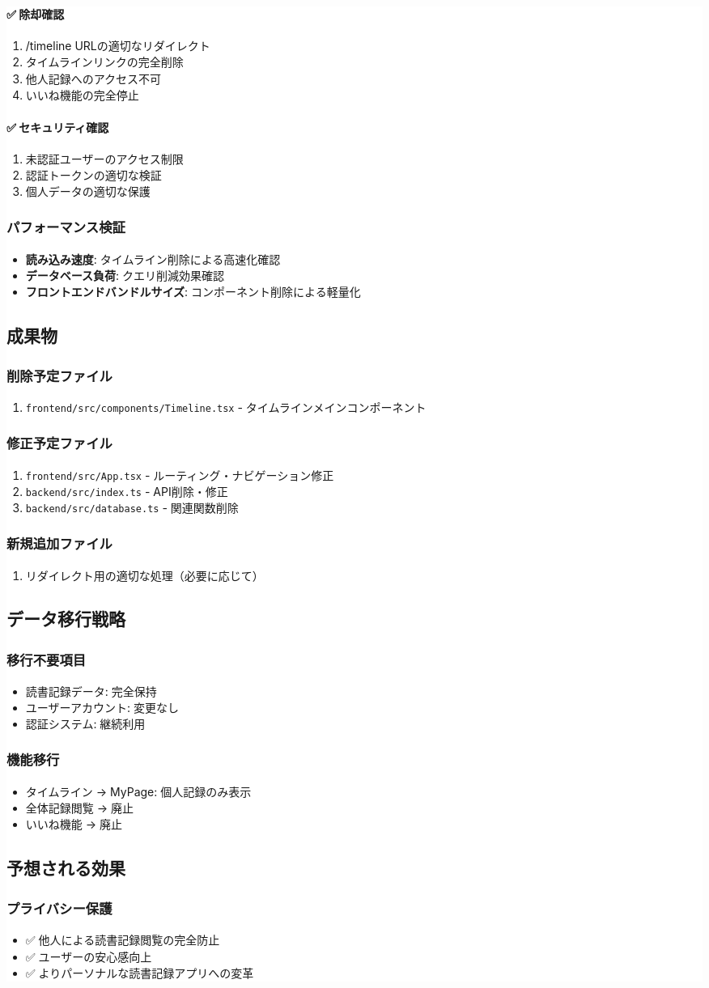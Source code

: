 #### **✅ 除却確認**
1. /timeline URLの適切なリダイレクト
2. タイムラインリンクの完全削除
3. 他人記録へのアクセス不可
4. いいね機能の完全停止

#### **✅ セキュリティ確認**
1. 未認証ユーザーのアクセス制限
2. 認証トークンの適切な検証
3. 個人データの適切な保護

### **パフォーマンス検証**
- **読み込み速度**: タイムライン削除による高速化確認
- **データベース負荷**: クエリ削減効果確認
- **フロントエンドバンドルサイズ**: コンポーネント削除による軽量化

## 成果物

### **削除予定ファイル**
1. `frontend/src/components/Timeline.tsx` - タイムラインメインコンポーネント

### **修正予定ファイル**
1. `frontend/src/App.tsx` - ルーティング・ナビゲーション修正
2. `backend/src/index.ts` - API削除・修正
3. `backend/src/database.ts` - 関連関数削除

### **新規追加ファイル**
1. リダイレクト用の適切な処理（必要に応じて）

## データ移行戦略

### **移行不要項目**
- 読書記録データ: 完全保持
- ユーザーアカウント: 変更なし
- 認証システム: 継続利用

### **機能移行**
- タイムライン → MyPage: 個人記録のみ表示
- 全体記録閲覧 → 廃止
- いいね機能 → 廃止

## 予想される効果

### **プライバシー保護**
- ✅ 他人による読書記録閲覧の完全防止
- ✅ ユーザーの安心感向上
- ✅ よりパーソナルな読書記録アプリへの変革
